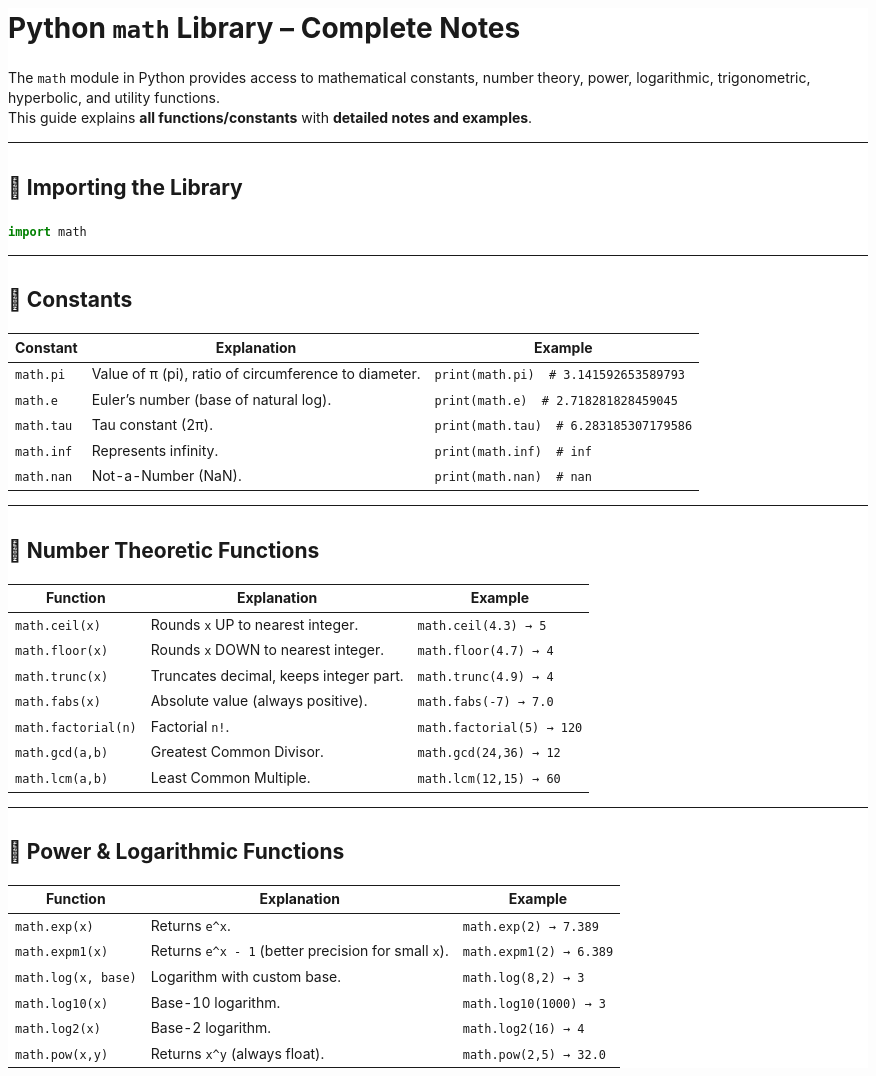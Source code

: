 
# Python `math` Library – Complete Notes

The `math` module in Python provides access to mathematical constants, number theory, power, logarithmic, trigonometric, hyperbolic, and utility functions.  
This guide explains **all functions/constants** with **detailed notes and examples**.

---

## 📌 Importing the Library
```python
import math
```

---

## 🔹 Constants
| Constant | Explanation | Example |
|----------|-------------|---------|
| `math.pi` | Value of π (pi), ratio of circumference to diameter. | `print(math.pi)  # 3.141592653589793` |
| `math.e` | Euler’s number (base of natural log). | `print(math.e)  # 2.718281828459045` |
| `math.tau` | Tau constant (2π). | `print(math.tau)  # 6.283185307179586` |
| `math.inf` | Represents infinity. | `print(math.inf)  # inf` |
| `math.nan` | Not-a-Number (NaN). | `print(math.nan)  # nan` |

---

## 🔹 Number Theoretic Functions
| Function | Explanation | Example |
|----------|-------------|---------|
| `math.ceil(x)` | Rounds `x` UP to nearest integer. | `math.ceil(4.3) → 5` |
| `math.floor(x)` | Rounds `x` DOWN to nearest integer. | `math.floor(4.7) → 4` |
| `math.trunc(x)` | Truncates decimal, keeps integer part. | `math.trunc(4.9) → 4` |
| `math.fabs(x)` | Absolute value (always positive). | `math.fabs(-7) → 7.0` |
| `math.factorial(n)` | Factorial `n!`. | `math.factorial(5) → 120` |
| `math.gcd(a,b)` | Greatest Common Divisor. | `math.gcd(24,36) → 12` |
| `math.lcm(a,b)` | Least Common Multiple. | `math.lcm(12,15) → 60` |

---

## 🔹 Power & Logarithmic Functions
| Function | Explanation | Example |
|----------|-------------|---------|
| `math.exp(x)` | Returns `e^x`. | `math.exp(2) → 7.389` |
| `math.expm1(x)` | Returns `e^x - 1` (better precision for small `x`). | `math.expm1(2) → 6.389` |
| `math.log(x, base)` | Logarithm with custom base. | `math.log(8,2) → 3` |
| `math.log10(x)` | Base-10 logarithm. | `math.log10(1000) → 3` |
| `math.log2(x)` | Base-2 logarithm. | `math.log2(16) → 4` |
| `math.pow(x,y)` | Returns `x^y` (always float). | `math.pow(2,5) → 32.0` |